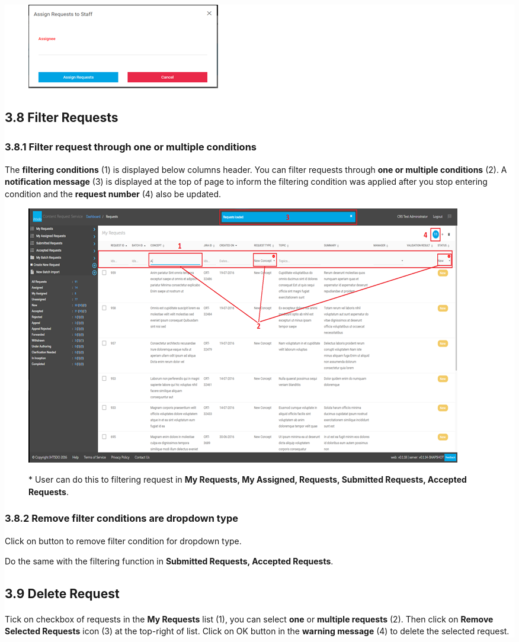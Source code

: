 <figure><img src="images/28742405.png" alt="" title=""></figure>

## 3.8 Filter Requests

### 3.8.1 Filter request through one or multiple conditions

The **filtering conditions** (1) is displayed below columns header. You can filter requests through **one or multiple conditions** (2). A **notification message** (3) is displayed at the top of page to inform the filtering condition was applied after you stop entering condition and the **request number** (4) also be updated.

<figure><img src="images/28742406.png" alt="" title=""><figcaption><p>* User can do this to filtering request in <strong>My Requests, My Assigned, Requests, Submitted Requests, Accepted Requests</strong>.</p></figcaption></figure>

### 3.8.2 Remove filter conditions are dropdown type

Click on button to remove filter condition for dropdown type.

Do the same with the filtering function in **Submitted Requests, Accepted Requests**.

## 3.9 Delete Request

Tick on checkbox of requests in the **My Requests** list (1), you can select **one** or **multiple requests** (2). Then click on **Remove Selected Requests** icon (3) at the top-right of list. Click on OK button in the **warning message** (4) to delete the selected request.
